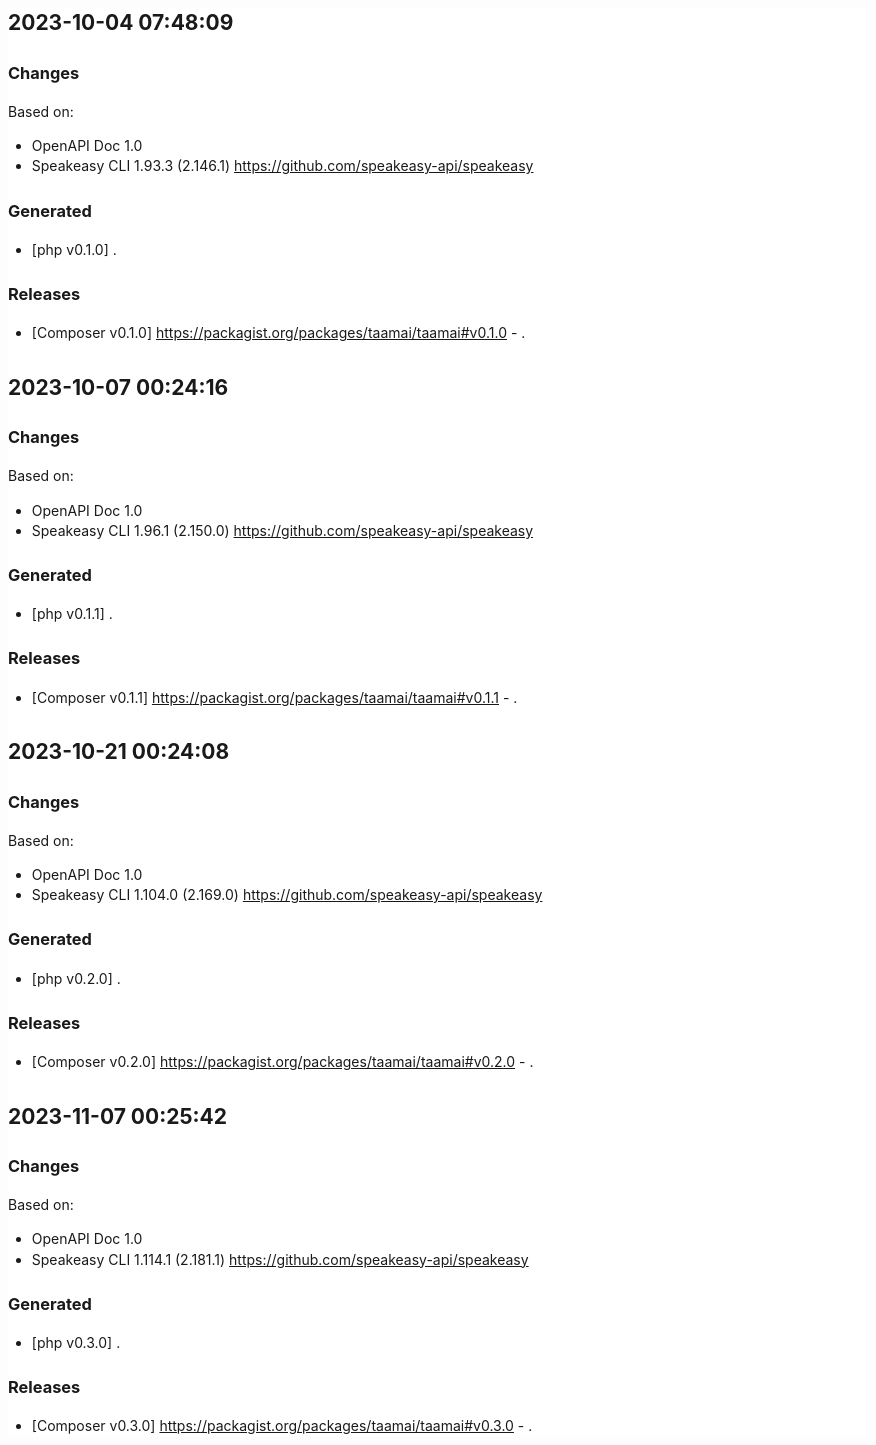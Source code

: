 

## 2023-10-04 07:48:09
### Changes
Based on:
- OpenAPI Doc 1.0 
- Speakeasy CLI 1.93.3 (2.146.1) https://github.com/speakeasy-api/speakeasy
### Generated
- [php v0.1.0] .
### Releases
- [Composer v0.1.0] https://packagist.org/packages/taamai/taamai#v0.1.0 - .

## 2023-10-07 00:24:16
### Changes
Based on:
- OpenAPI Doc 1.0 
- Speakeasy CLI 1.96.1 (2.150.0) https://github.com/speakeasy-api/speakeasy
### Generated
- [php v0.1.1] .
### Releases
- [Composer v0.1.1] https://packagist.org/packages/taamai/taamai#v0.1.1 - .

## 2023-10-21 00:24:08
### Changes
Based on:
- OpenAPI Doc 1.0 
- Speakeasy CLI 1.104.0 (2.169.0) https://github.com/speakeasy-api/speakeasy
### Generated
- [php v0.2.0] .
### Releases
- [Composer v0.2.0] https://packagist.org/packages/taamai/taamai#v0.2.0 - .

## 2023-11-07 00:25:42
### Changes
Based on:
- OpenAPI Doc 1.0 
- Speakeasy CLI 1.114.1 (2.181.1) https://github.com/speakeasy-api/speakeasy
### Generated
- [php v0.3.0] .
### Releases
- [Composer v0.3.0] https://packagist.org/packages/taamai/taamai#v0.3.0 - .
